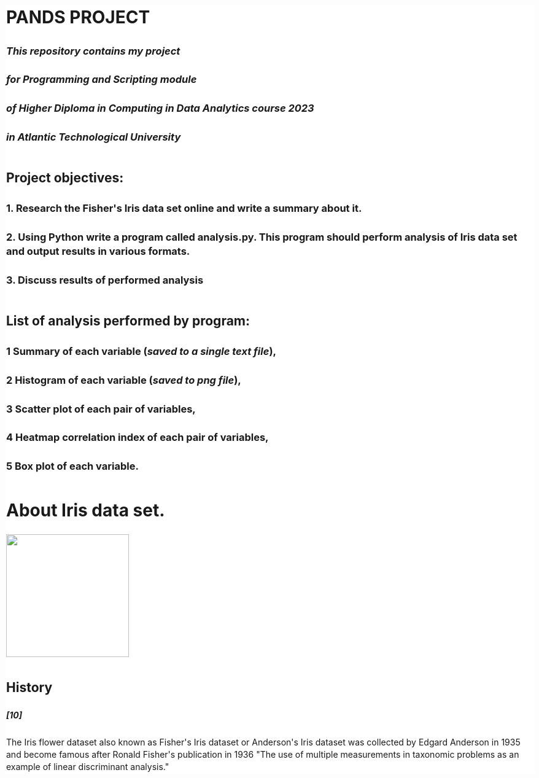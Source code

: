
# **PANDS PROJECT**
### *This repository contains my project* 
### *for Programming and Scripting module* 
### *of Higher Diploma in Computing in Data Analytics course 2023* 
### *in Atlantic Technological University*
#
#

## Project objectives:
### 1. Research the Fisher's Iris data set online and write a summary about it. 
### 2. Using Python write a program called analysis.py. This program should perform analysis of Iris data set and output results in various formats. 
### 3. Discuss results of performed analysis
#
#

## List of analysis performed by program: 
###     1 Summary of each variable (*saved to a single text file*), 
###     2 Histogram of each variable (*saved to png file*), 
###     3 Scatter plot of each pair of variables, 
###     4 Heatmap correlation index of each pair of variables,
###     5 Box plot of each variable.
#
#
# About Iris data set.

<img src="https://user-images.githubusercontent.com/123666667/237202380-65147be2-dd8f-4cbe-ac05-2878816b856c.jpg" width="200" height="200"/>

## History 
##### [10]
The Iris flower dataset also known as Fisher's Iris dataset or Anderson's Iris dataset was collected by Edgard Anderson in 1935 and become famous after Ronald Fisher's publication in 1936 "The use of multiple measurements in taxonomic problems as an example of linear discriminant analysis."

